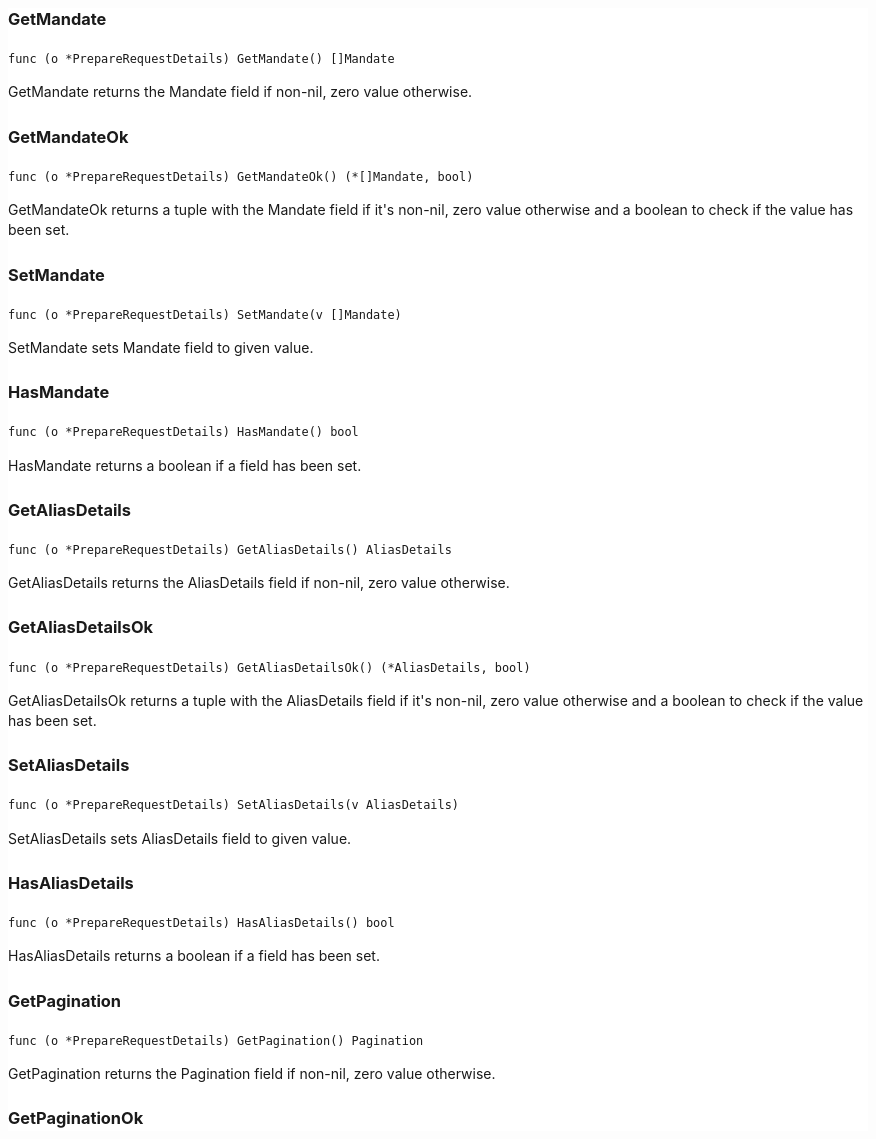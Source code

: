 ### GetMandate

`func (o *PrepareRequestDetails) GetMandate() []Mandate`

GetMandate returns the Mandate field if non-nil, zero value otherwise.

### GetMandateOk

`func (o *PrepareRequestDetails) GetMandateOk() (*[]Mandate, bool)`

GetMandateOk returns a tuple with the Mandate field if it's non-nil, zero value otherwise
and a boolean to check if the value has been set.

### SetMandate

`func (o *PrepareRequestDetails) SetMandate(v []Mandate)`

SetMandate sets Mandate field to given value.

### HasMandate

`func (o *PrepareRequestDetails) HasMandate() bool`

HasMandate returns a boolean if a field has been set.

### GetAliasDetails

`func (o *PrepareRequestDetails) GetAliasDetails() AliasDetails`

GetAliasDetails returns the AliasDetails field if non-nil, zero value otherwise.

### GetAliasDetailsOk

`func (o *PrepareRequestDetails) GetAliasDetailsOk() (*AliasDetails, bool)`

GetAliasDetailsOk returns a tuple with the AliasDetails field if it's non-nil, zero value otherwise
and a boolean to check if the value has been set.

### SetAliasDetails

`func (o *PrepareRequestDetails) SetAliasDetails(v AliasDetails)`

SetAliasDetails sets AliasDetails field to given value.

### HasAliasDetails

`func (o *PrepareRequestDetails) HasAliasDetails() bool`

HasAliasDetails returns a boolean if a field has been set.

### GetPagination

`func (o *PrepareRequestDetails) GetPagination() Pagination`

GetPagination returns the Pagination field if non-nil, zero value otherwise.

### GetPaginationOk
